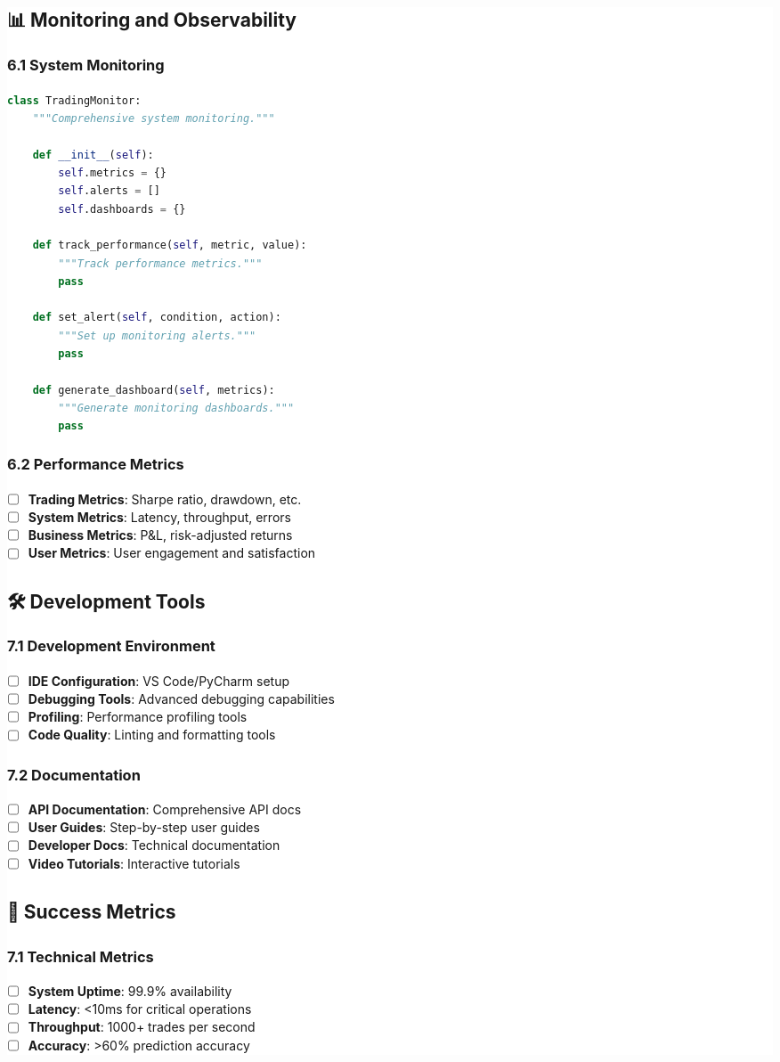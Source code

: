 ## 📊 Monitoring and Observability

### 6.1 System Monitoring
```python
class TradingMonitor:
    """Comprehensive system monitoring."""
    
    def __init__(self):
        self.metrics = {}
        self.alerts = []
        self.dashboards = {}
    
    def track_performance(self, metric, value):
        """Track performance metrics."""
        pass
    
    def set_alert(self, condition, action):
        """Set up monitoring alerts."""
        pass
    
    def generate_dashboard(self, metrics):
        """Generate monitoring dashboards."""
        pass
```

### 6.2 Performance Metrics
- [ ] **Trading Metrics**: Sharpe ratio, drawdown, etc.
- [ ] **System Metrics**: Latency, throughput, errors
- [ ] **Business Metrics**: P&L, risk-adjusted returns
- [ ] **User Metrics**: User engagement and satisfaction

## 🛠️ Development Tools

### 7.1 Development Environment
- [ ] **IDE Configuration**: VS Code/PyCharm setup
- [ ] **Debugging Tools**: Advanced debugging capabilities
- [ ] **Profiling**: Performance profiling tools
- [ ] **Code Quality**: Linting and formatting tools

### 7.2 Documentation
- [ ] **API Documentation**: Comprehensive API docs
- [ ] **User Guides**: Step-by-step user guides
- [ ] **Developer Docs**: Technical documentation
- [ ] **Video Tutorials**: Interactive tutorials

## 🎯 Success Metrics

### 7.1 Technical Metrics
- [ ] **System Uptime**: 99.9% availability
- [ ] **Latency**: <10ms for critical operations
- [ ] **Throughput**: 1000+ trades per second
- [ ] **Accuracy**: >60% prediction accuracy
